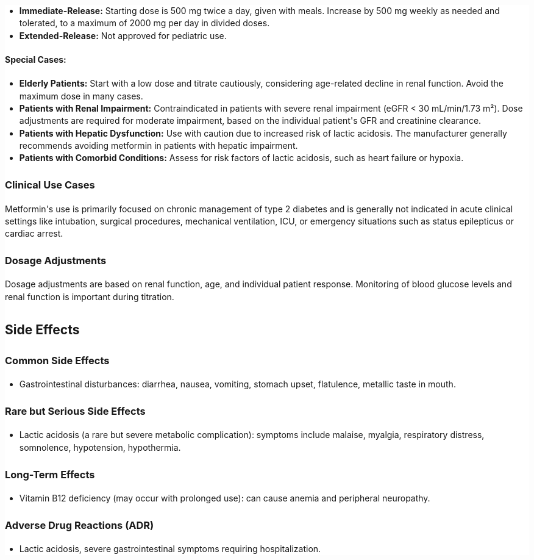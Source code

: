 - **Immediate-Release:** Starting dose is 500 mg twice a day, given with meals. Increase by 500 mg weekly as needed and tolerated, to a maximum of 2000 mg per day in divided doses.
- **Extended-Release:** Not approved for pediatric use.

#### **Special Cases:**

- **Elderly Patients:** Start with a low dose and titrate cautiously, considering age-related decline in renal function. Avoid the maximum dose in many cases.
- **Patients with Renal Impairment:**  Contraindicated in patients with severe renal impairment (eGFR < 30 mL/min/1.73 m²). Dose adjustments are required for moderate impairment, based on the individual patient's GFR and creatinine clearance.
- **Patients with Hepatic Dysfunction:** Use with caution due to increased risk of lactic acidosis.  The manufacturer generally recommends avoiding metformin in patients with hepatic impairment.
- **Patients with Comorbid Conditions:** Assess for risk factors of lactic acidosis, such as heart failure or hypoxia.


### **Clinical Use Cases**

Metformin's use is primarily focused on chronic management of type 2 diabetes and is generally not indicated in acute clinical settings like intubation, surgical procedures, mechanical ventilation, ICU, or emergency situations such as status epilepticus or cardiac arrest.


### **Dosage Adjustments**

Dosage adjustments are based on renal function, age, and individual patient response. Monitoring of blood glucose levels and renal function is important during titration.


## **Side Effects**


### **Common Side Effects**

- Gastrointestinal disturbances: diarrhea, nausea, vomiting, stomach upset, flatulence, metallic taste in mouth.


### **Rare but Serious Side Effects**

- Lactic acidosis (a rare but severe metabolic complication): symptoms include malaise, myalgia, respiratory distress, somnolence, hypotension, hypothermia.


### **Long-Term Effects**

- Vitamin B12 deficiency (may occur with prolonged use): can cause anemia and peripheral neuropathy.


### **Adverse Drug Reactions (ADR)**

- Lactic acidosis, severe gastrointestinal symptoms requiring hospitalization.

